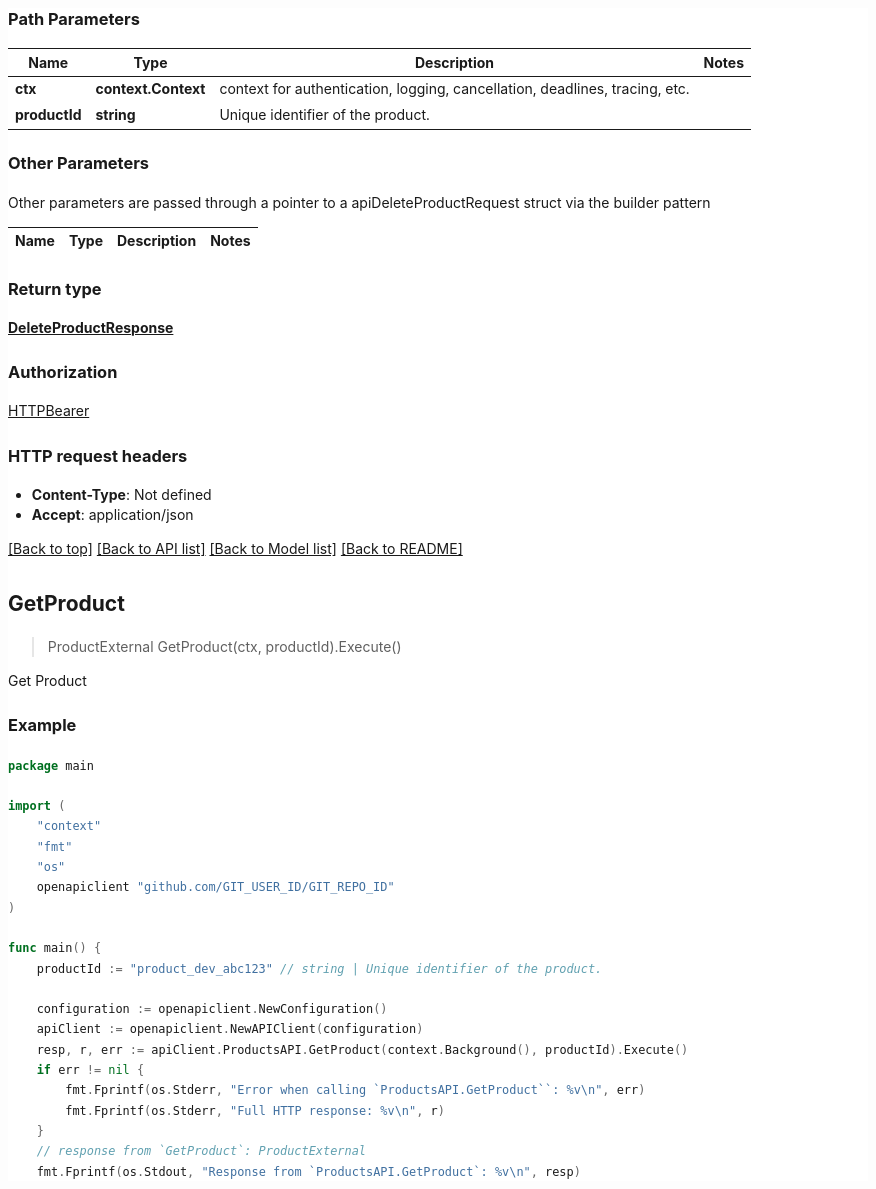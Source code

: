 ### Path Parameters


Name | Type | Description  | Notes
------------- | ------------- | ------------- | -------------
**ctx** | **context.Context** | context for authentication, logging, cancellation, deadlines, tracing, etc.
**productId** | **string** | Unique identifier of the product. | 

### Other Parameters

Other parameters are passed through a pointer to a apiDeleteProductRequest struct via the builder pattern


Name | Type | Description  | Notes
------------- | ------------- | ------------- | -------------


### Return type

[**DeleteProductResponse**](DeleteProductResponse.md)

### Authorization

[HTTPBearer](../README.md#HTTPBearer)

### HTTP request headers

- **Content-Type**: Not defined
- **Accept**: application/json

[[Back to top]](#) [[Back to API list]](../README.md#documentation-for-api-endpoints)
[[Back to Model list]](../README.md#documentation-for-models)
[[Back to README]](../README.md)


## GetProduct

> ProductExternal GetProduct(ctx, productId).Execute()

Get Product

### Example

```go
package main

import (
    "context"
    "fmt"
    "os"
    openapiclient "github.com/GIT_USER_ID/GIT_REPO_ID"
)

func main() {
    productId := "product_dev_abc123" // string | Unique identifier of the product.

    configuration := openapiclient.NewConfiguration()
    apiClient := openapiclient.NewAPIClient(configuration)
    resp, r, err := apiClient.ProductsAPI.GetProduct(context.Background(), productId).Execute()
    if err != nil {
        fmt.Fprintf(os.Stderr, "Error when calling `ProductsAPI.GetProduct``: %v\n", err)
        fmt.Fprintf(os.Stderr, "Full HTTP response: %v\n", r)
    }
    // response from `GetProduct`: ProductExternal
    fmt.Fprintf(os.Stdout, "Response from `ProductsAPI.GetProduct`: %v\n", resp)
```